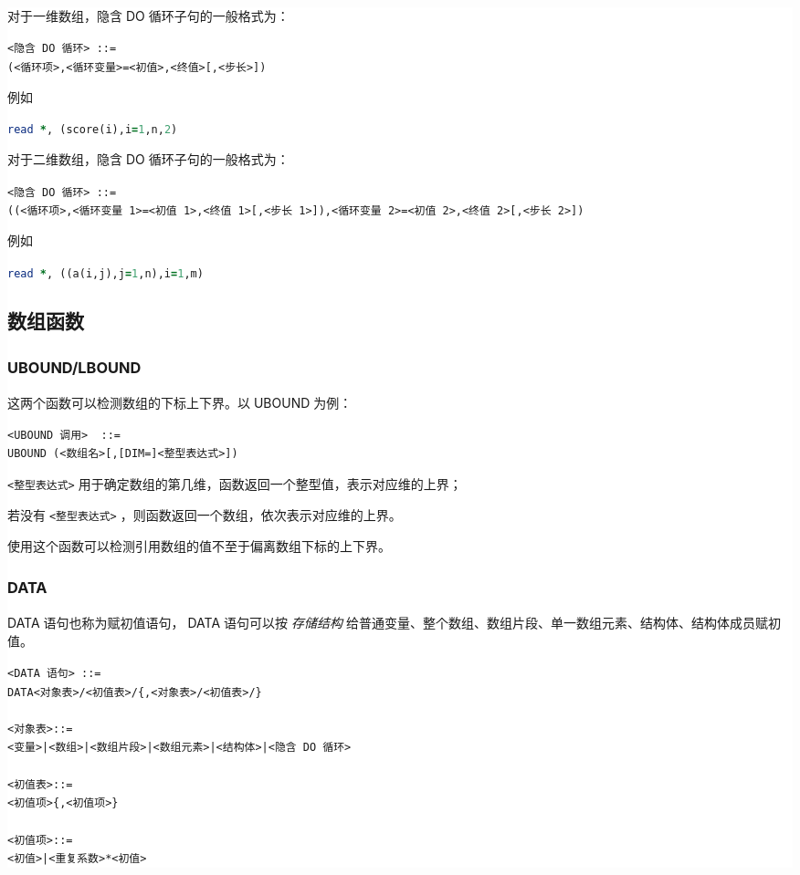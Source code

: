 对于一维数组，隐含 DO 循环子句的一般格式为：

```BNF
<隐含 DO 循环> ::=
(<循环项>,<循环变量>=<初值>,<终值>[,<步长>])
```

例如

```fortran
read *, (score(i),i=1,n,2)
```

对于二维数组，隐含 DO 循环子句的一般格式为：

```BNF
<隐含 DO 循环> ::=
((<循环项>,<循环变量 1>=<初值 1>,<终值 1>[,<步长 1>]),<循环变量 2>=<初值 2>,<终值 2>[,<步长 2>])
```

例如

```fortran
read *, ((a(i,j),j=1,n),i=1,m)
```

## 数组函数

### UBOUND/LBOUND

这两个函数可以检测数组的下标上下界。以 UBOUND 为例：

```BNF
<UBOUND 调用>  ::=
UBOUND (<数组名>[,[DIM=]<整型表达式>])
```

`<整型表达式>` 用于确定数组的第几维，函数返回一个整型值，表示对应维的上界；

若没有 `<整型表达式>` ，则函数返回一个数组，依次表示对应维的上界。

使用这个函数可以检测引用数组的值不至于偏离数组下标的上下界。

### DATA

DATA 语句也称为赋初值语句， DATA 语句可以按 *存储结构* 给普通变量、整个数组、数组片段、单一数组元素、结构体、结构体成员赋初值。

```BNF
<DATA 语句> ::=
DATA<对象表>/<初值表>/{,<对象表>/<初值表>/}

<对象表>::=
<变量>|<数组>|<数组片段>|<数组元素>|<结构体>|<隐含 DO 循环>

<初值表>::=
<初值项>{,<初值项>}

<初值项>::=
<初值>|<重复系数>*<初值>
```
